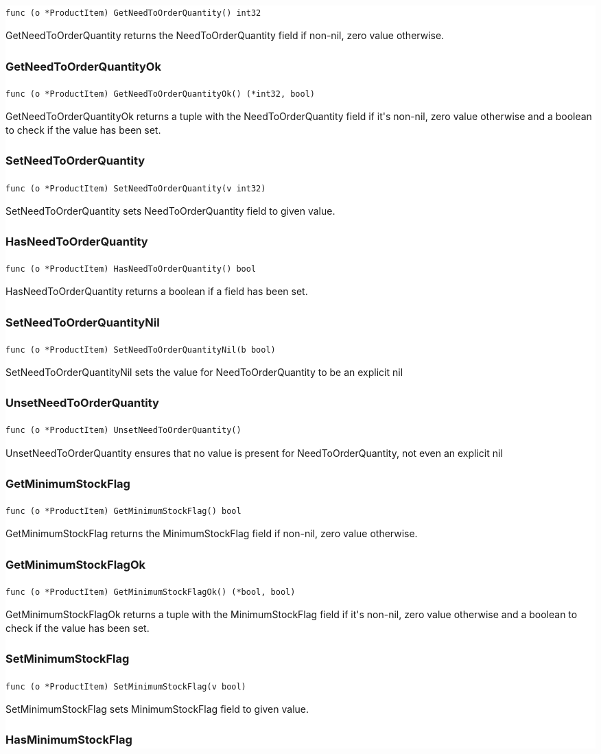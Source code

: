 `func (o *ProductItem) GetNeedToOrderQuantity() int32`

GetNeedToOrderQuantity returns the NeedToOrderQuantity field if non-nil, zero value otherwise.

### GetNeedToOrderQuantityOk

`func (o *ProductItem) GetNeedToOrderQuantityOk() (*int32, bool)`

GetNeedToOrderQuantityOk returns a tuple with the NeedToOrderQuantity field if it's non-nil, zero value otherwise
and a boolean to check if the value has been set.

### SetNeedToOrderQuantity

`func (o *ProductItem) SetNeedToOrderQuantity(v int32)`

SetNeedToOrderQuantity sets NeedToOrderQuantity field to given value.

### HasNeedToOrderQuantity

`func (o *ProductItem) HasNeedToOrderQuantity() bool`

HasNeedToOrderQuantity returns a boolean if a field has been set.

### SetNeedToOrderQuantityNil

`func (o *ProductItem) SetNeedToOrderQuantityNil(b bool)`

 SetNeedToOrderQuantityNil sets the value for NeedToOrderQuantity to be an explicit nil

### UnsetNeedToOrderQuantity
`func (o *ProductItem) UnsetNeedToOrderQuantity()`

UnsetNeedToOrderQuantity ensures that no value is present for NeedToOrderQuantity, not even an explicit nil
### GetMinimumStockFlag

`func (o *ProductItem) GetMinimumStockFlag() bool`

GetMinimumStockFlag returns the MinimumStockFlag field if non-nil, zero value otherwise.

### GetMinimumStockFlagOk

`func (o *ProductItem) GetMinimumStockFlagOk() (*bool, bool)`

GetMinimumStockFlagOk returns a tuple with the MinimumStockFlag field if it's non-nil, zero value otherwise
and a boolean to check if the value has been set.

### SetMinimumStockFlag

`func (o *ProductItem) SetMinimumStockFlag(v bool)`

SetMinimumStockFlag sets MinimumStockFlag field to given value.

### HasMinimumStockFlag
